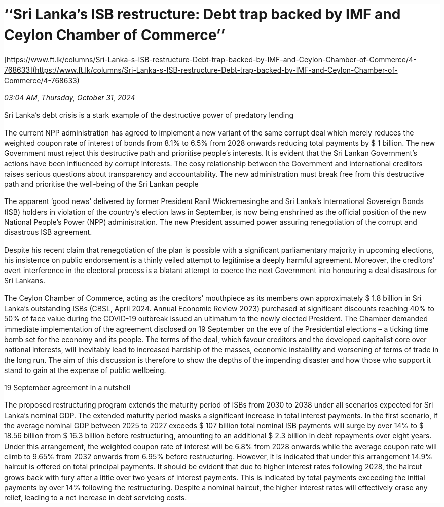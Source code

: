 # ‘‘Sri Lanka’s ISB restructure: Debt trap backed by IMF and Ceylon Chamber of Commerce’’

[https://www.ft.lk/columns/Sri-Lanka-s-ISB-restructure-Debt-trap-backed-by-IMF-and-Ceylon-Chamber-of-Commerce/4-768633](https://www.ft.lk/columns/Sri-Lanka-s-ISB-restructure-Debt-trap-backed-by-IMF-and-Ceylon-Chamber-of-Commerce/4-768633)

*03:04 AM, Thursday, October 31, 2024*

Sri Lanka’s debt crisis is a stark example of the destructive power of predatory lending

The current NPP administration has agreed to implement a new variant of the same corrupt deal which merely reduces the weighted coupon rate of interest of bonds from 8.1% to 6.5% from 2028 onwards reducing total payments by $ 1 billion. The new Government must reject this destructive path and prioritise people’s interests. It is evident that the Sri Lankan Government’s actions have been influenced by corrupt interests. The cosy relationship between the Government and international creditors raises serious questions about transparency and accountability. The new administration must break free from this destructive path and prioritise the well-being of the Sri Lankan people

The apparent ‘good news’ delivered by former President Ranil Wickremesinghe and Sri Lanka’s International Sovereign Bonds (ISB) holders in violation of the country’s election laws in September, is now being enshrined as the official position of the new National People’s Power (NPP) administration. The new President assumed power assuring renegotiation of the corrupt and disastrous ISB agreement.

Despite his recent claim that renegotiation of the plan is possible with a significant parliamentary majority in upcoming elections, his insistence on public endorsement is a thinly veiled attempt to legitimise a deeply harmful agreement. Moreover, the creditors’ overt interference in the electoral process is a blatant attempt to coerce the next Government into honouring a deal disastrous for Sri Lankans.

The Ceylon Chamber of Commerce, acting as the creditors’ mouthpiece as its members own approximately $ 1.8 billion in Sri Lanka’s outstanding ISBs (CBSL, April 2024. Annual Economic Review 2023) purchased at significant discounts reaching 40% to 50% of face value during the COVID-19 outbreak issued an ultimatum to the newly elected President. The Chamber demanded immediate implementation of the agreement disclosed on 19 September on the eve of the Presidential elections – a ticking time bomb set for the economy and its people. The terms of the deal, which favour creditors and the developed capitalist core over national interests, will inevitably lead to increased hardship of the masses, economic instability and worsening of terms of trade in the long run. The aim of this discussion is therefore to show the depths of the impending disaster and how those who support it stand to gain at the expense of public wellbeing.

19 September agreement in a nutshell

The proposed restructuring program extends the maturity period of ISBs from 2030 to 2038 under all scenarios expected for Sri Lanka’s nominal GDP. The extended maturity period masks a significant increase in total interest payments. In the first scenario, if the average nominal GDP between 2025 to 2027 exceeds $ 107 billion total nominal ISB payments will surge by over 14% to $ 18.56 billion from $ 16.3 billion before restructuring, amounting to an additional $ 2.3 billion in debt repayments over eight years. Under this arrangement, the weighted coupon rate of interest will be 6.8% from 2028 onwards while the average coupon rate will climb to 9.65% from 2032 onwards from 6.95% before restructuring. However, it is indicated that under this arrangement 14.9% haircut is offered on total principal payments. It should be evident that due to higher interest rates following 2028, the haircut grows back with fury after a little over two years of interest payments. This is indicated by total payments exceeding the initial payments by over 14% following the restructuring. Despite a nominal haircut, the higher interest rates will effectively erase any relief, leading to a net increase in debt servicing costs.
